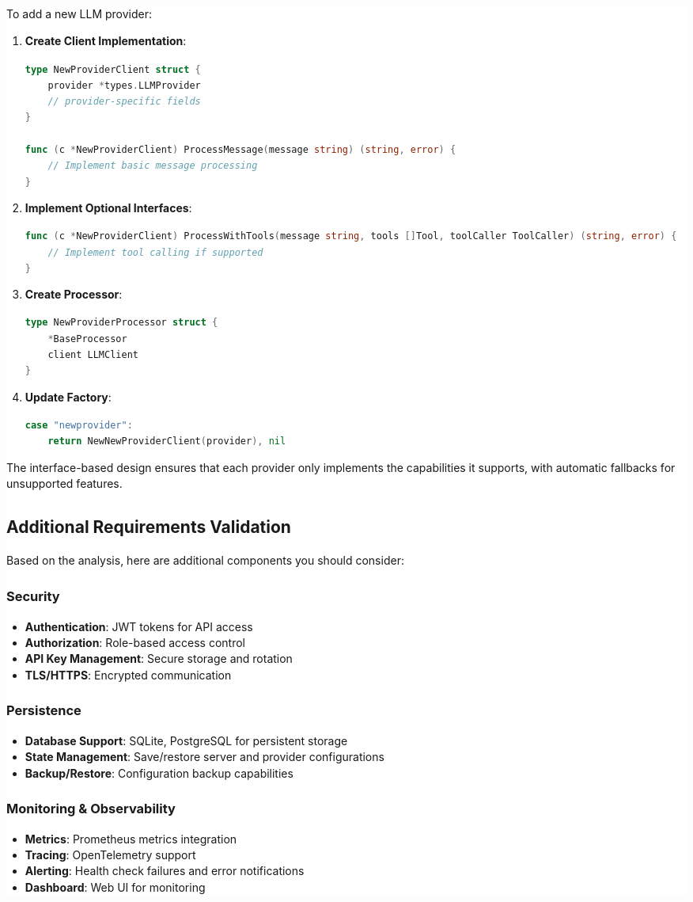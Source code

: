 To add a new LLM provider:

1. **Create Client Implementation**:
   ```go
   type NewProviderClient struct {
       provider *types.LLMProvider
       // provider-specific fields
   }
   
   func (c *NewProviderClient) ProcessMessage(message string) (string, error) {
       // Implement basic message processing
   }
   ```

2. **Implement Optional Interfaces**:
   ```go
   func (c *NewProviderClient) ProcessWithTools(message string, tools []Tool, toolCaller ToolCaller) (string, error) {
       // Implement tool calling if supported
   }
   ```

3. **Create Processor**:
   ```go
   type NewProviderProcessor struct {
       *BaseProcessor
       client LLMClient
   }
   ```

4. **Update Factory**:
   ```go
   case "newprovider":
       return NewNewProviderClient(provider), nil
   ```

The interface-based design ensures that each provider only implements the capabilities it supports, with automatic fallbacks for unsupported features.

## Additional Requirements Validation

Based on the analysis, here are additional components you should consider:

### Security
- **Authentication**: JWT tokens for API access
- **Authorization**: Role-based access control
- **API Key Management**: Secure storage and rotation
- **TLS/HTTPS**: Encrypted communication

### Persistence
- **Database Support**: SQLite, PostgreSQL for persistent storage
- **State Management**: Save/restore server and provider configurations
- **Backup/Restore**: Configuration backup capabilities

### Monitoring & Observability
- **Metrics**: Prometheus metrics integration
- **Tracing**: OpenTelemetry support
- **Alerting**: Health check failures and error notifications
- **Dashboard**: Web UI for monitoring
